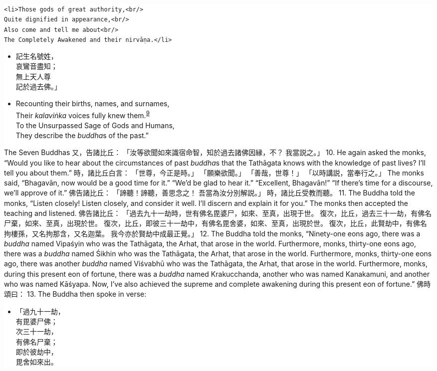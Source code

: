     <li>Those gods of great authority,<br/>
    Quite dignified in appearance,<br/>
    Also come and tell me about<br/>
    The Completely Awakened and their nirvāṇa.</li>
  </ul></td>
</tr>
<tr>
  <td title='t1.1.1c11'><ul class='verse'>
    <li class='ch'>記生名號姓，<br/>
    哀鸞音盡知；<br/>
    無上天人尊<br/>
    記於過去佛。」</li>
  </ul></td>
  <td><ul class='verse'>
    <li>Recounting their births, names, and surnames,<br/>
    Their <em>kalaviṅka</em> voices fully knew them.<sup id="ref9"><a href="#n9">9</a></sup><br/>
    To the Unsurpassed Sage of Gods and Humans,<br/>
    They describe the <em>buddha</em>s of the past.”</li>
  </ul></td>
</tr>
<tr>
  <td class='ch' title='t1.1.1c13'></td>
  <td class='subheading'>The Seven Buddhas</td>
</tr>
  <tr>
    <td class='ch' title='t1.1.1c13'>又，告諸比丘： 「汝等欲聞如來識宿命智，知於過去諸佛因縁，不？ 我當説之。」</td>
    <td id='p10'>10. He again asked the monks, “Would you like to hear about the circumstances of past <em>buddha</em>s that the Tathāgata knows with the knowledge of past lives? I’ll tell you about them.”</td>
  </tr>
  <tr>
    <td class='ch' title='t1.1.1c14'>時，諸比丘白言： 「世尊，今正是時。」 「願樂欲聞。」 「善哉，世尊！」 「以時講説，當奉行之。」</td>
    <td>The monks said, “Bhagavān, now would be a good time for it.” “We’d be glad to hear it.” “Excellent, Bhagavān!” “If there’s time for a discourse, we’ll approve of it.”</td>
  </tr>
  <tr>
    <td class='ch' title='t1.1.1c16'>佛告諸比丘： 「諦聽！諦聽，善思念之！ 吾當為汝分別解説。」 時，諸比丘受教而聽。</td>
    <td id='p11'>11. The Buddha told the monks, “Listen closely! Listen closely, and consider it well. I’ll discern and explain it for you.” The monks then accepted the teaching and listened.</td>
  </tr>
  <tr>
    <td class='ch' title='t1.1.1c19'>佛告諸比丘： 「過去九十一劫時，世有佛名毘婆尸，如來、至真，出現于世。 復次，比丘，過去三十一劫，有佛名尸棄，如來、至真，出現於世。 復次，比丘，即彼三十一劫中，有佛名毘舍婆，如來、至真，出現於世。 復次，比丘，此賢劫中，有佛名拘樓孫，又名拘那含，又名迦葉。 我今亦於賢劫中成最正覺。」</td>
    <td id='p12'>12. The Buddha told the monks, “Ninety-one eons ago, there was a <em>buddha</em> named Vipaśyin who was the Tathāgata, the Arhat, that arose in the world. Furthermore, monks, thirty-one eons ago, there was a <em>buddha</em> named Śikhin who was the Tathāgata, the Arhat, that arose in the world. Furthermore, monks, thirty-one eons ago, there was another <em>buddha</em> named Viśvabhū who was the Tathāgata, the Arhat, that arose in the world. Furthermore, monks, during this present eon of fortune, there was a <em>buddha</em> named Krakucchanda, another who was named Kanakamuni, and another who was named Kāśyapa. Now, I’ve also achieved the supreme and complete awakening during this present eon of fortune.”</td>
  </tr>
  <tr>
    <td class='ch' title='t1.1.1c25'>佛時頌曰：</td>
    <td id='p13'>13. The Buddha then spoke in verse:</td>
  </tr>
<tr>
  <td title='t1.1.1c27'><ul class='verse'>
    <li class='ch'>「過九十一劫，<br/>
    有毘婆尸佛；<br/>
    次三十一劫，<br/>
    有佛名尸棄；<br/>
    即於彼劫中，<br/>
    毘舍如來出。</li>